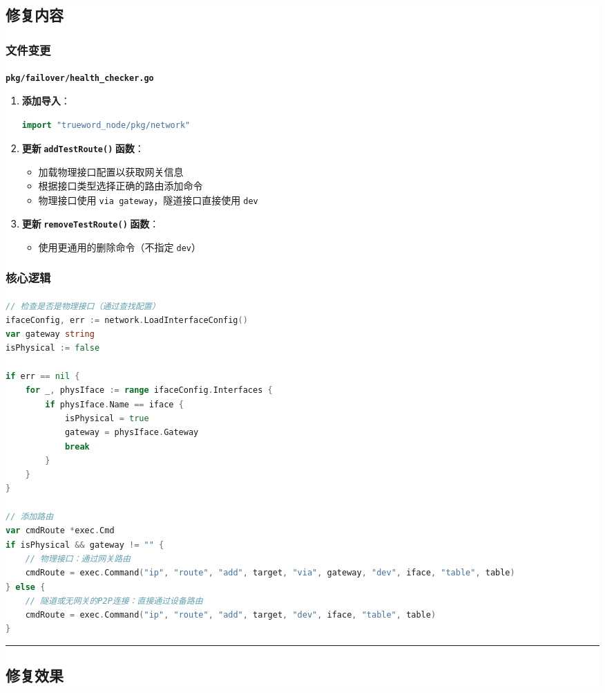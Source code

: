 
## 修复内容

### 文件变更

**`pkg/failover/health_checker.go`**

1. **添加导入**：
   ```go
   import "trueword_node/pkg/network"
   ```

2. **更新 `addTestRoute()` 函数**：
   - 加载物理接口配置以获取网关信息
   - 根据接口类型选择正确的路由添加命令
   - 物理接口使用 `via gateway`，隧道接口直接使用 `dev`

3. **更新 `removeTestRoute()` 函数**：
   - 使用更通用的删除命令（不指定 `dev`）

### 核心逻辑

```go
// 检查是否是物理接口（通过查找配置）
ifaceConfig, err := network.LoadInterfaceConfig()
var gateway string
isPhysical := false

if err == nil {
    for _, physIface := range ifaceConfig.Interfaces {
        if physIface.Name == iface {
            isPhysical = true
            gateway = physIface.Gateway
            break
        }
    }
}

// 添加路由
var cmdRoute *exec.Cmd
if isPhysical && gateway != "" {
    // 物理接口：通过网关路由
    cmdRoute = exec.Command("ip", "route", "add", target, "via", gateway, "dev", iface, "table", table)
} else {
    // 隧道或无网关的P2P连接：直接通过设备路由
    cmdRoute = exec.Command("ip", "route", "add", target, "dev", iface, "table", table)
}
```

---

## 修复效果
